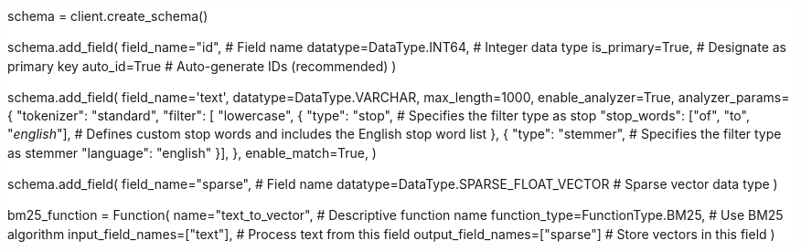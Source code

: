 schema = client.create_schema()

schema.add_field(
    field_name=<span class="hljs-string">&quot;id&quot;</span>,                  <span class="hljs-comment"># Field name</span>
    datatype=DataType.INT64,          <span class="hljs-comment"># Integer data type</span>
    is_primary=<span class="hljs-literal">True</span>,                  <span class="hljs-comment"># Designate as primary key</span>
    auto_id=<span class="hljs-literal">True</span>                      <span class="hljs-comment"># Auto-generate IDs (recommended)</span>
)

schema.add_field(
    field_name=<span class="hljs-string">&#x27;text&#x27;</span>,
    datatype=DataType.VARCHAR,
    max_length=<span class="hljs-number">1000</span>,
    enable_analyzer=<span class="hljs-literal">True</span>,
    analyzer_params={
            <span class="hljs-string">&quot;tokenizer&quot;</span>: <span class="hljs-string">&quot;standard&quot;</span>,
            <span class="hljs-string">&quot;filter&quot;</span>: [
            <span class="hljs-string">&quot;lowercase&quot;</span>,
            {
            <span class="hljs-string">&quot;type&quot;</span>: <span class="hljs-string">&quot;stop&quot;</span>, <span class="hljs-comment"># Specifies the filter type as stop</span>
            <span class="hljs-string">&quot;stop_words&quot;</span>: [<span class="hljs-string">&quot;of&quot;</span>, <span class="hljs-string">&quot;to&quot;</span>, <span class="hljs-string">&quot;_english_&quot;</span>], <span class="hljs-comment"># Defines custom stop words and includes the English stop word list</span>
            },
            {
                <span class="hljs-string">&quot;type&quot;</span>: <span class="hljs-string">&quot;stemmer&quot;</span>,  <span class="hljs-comment"># Specifies the filter type as stemmer</span>
                <span class="hljs-string">&quot;language&quot;</span>: <span class="hljs-string">&quot;english&quot;</span>
            }],
        },
    enable_match=<span class="hljs-literal">True</span>,
)

schema.add_field(
    field_name=<span class="hljs-string">&quot;sparse&quot;</span>,                   <span class="hljs-comment"># Field name</span>
    datatype=DataType.SPARSE_FLOAT_VECTOR  <span class="hljs-comment"># Sparse vector data type</span>
)

bm25_function = Function(
    name=<span class="hljs-string">&quot;text_to_vector&quot;</span>,            <span class="hljs-comment"># Descriptive function name</span>
    function_type=FunctionType.BM25,  <span class="hljs-comment"># Use BM25 algorithm</span>
    input_field_names=[<span class="hljs-string">&quot;text&quot;</span>],       <span class="hljs-comment"># Process text from this field</span>
    output_field_names=[<span class="hljs-string">&quot;sparse&quot;</span>]     <span class="hljs-comment"># Store vectors in this field</span>
)
